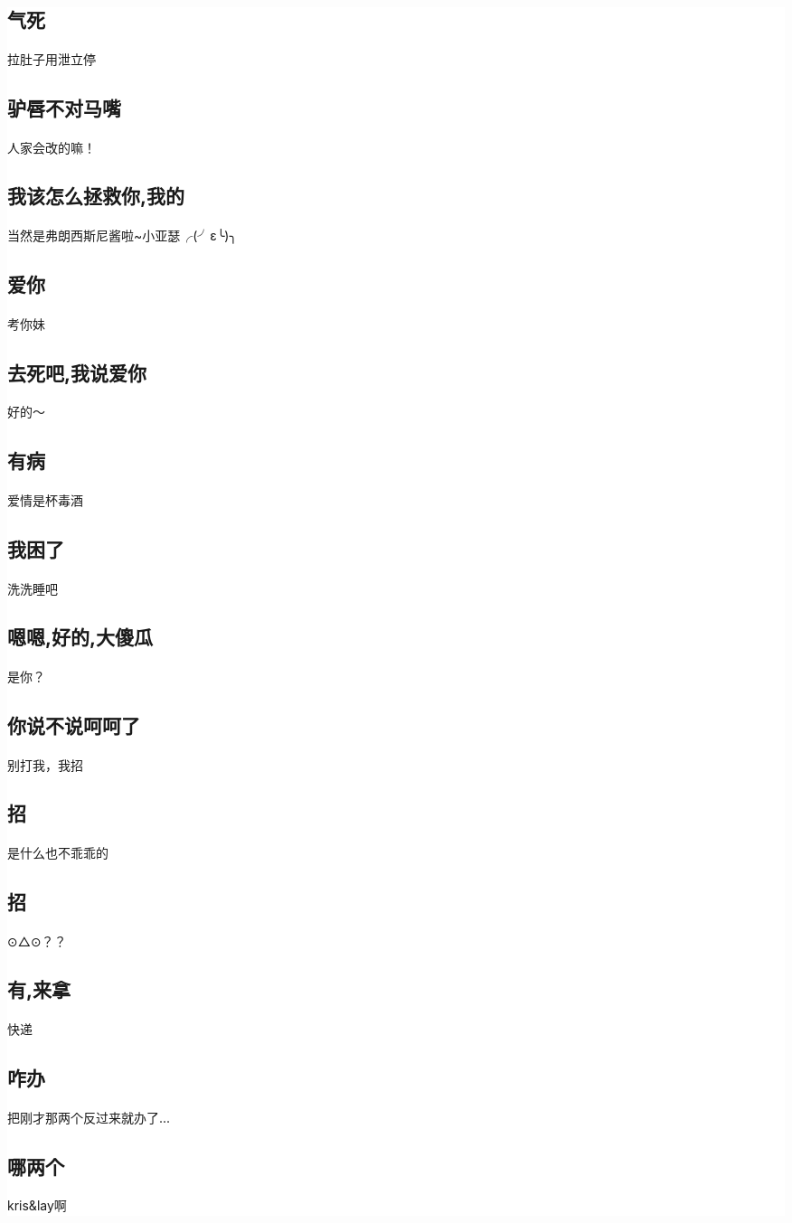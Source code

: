 ## 气死
拉肚子用泄立停

## 驴唇不对马嘴
人家会改的嘛！

## 我该怎么拯救你,我的
当然是弗朗西斯尼酱啦~小亚瑟╭(╯ε╰)╮

## 爱你
考你妹

## 去死吧,我说爱你
好的～

## 有病
爱情是杯毒酒

## 我困了
洗洗睡吧

## 嗯嗯,好的,大傻瓜
是你？

## 你说不说呵呵了
别打我，我招

## 招
是什么也不乖乖的

## 招
⊙△⊙？？

## 有,来拿
快递

## 咋办
把刚才那两个反过来就办了...

## 哪两个
kris&lay啊
